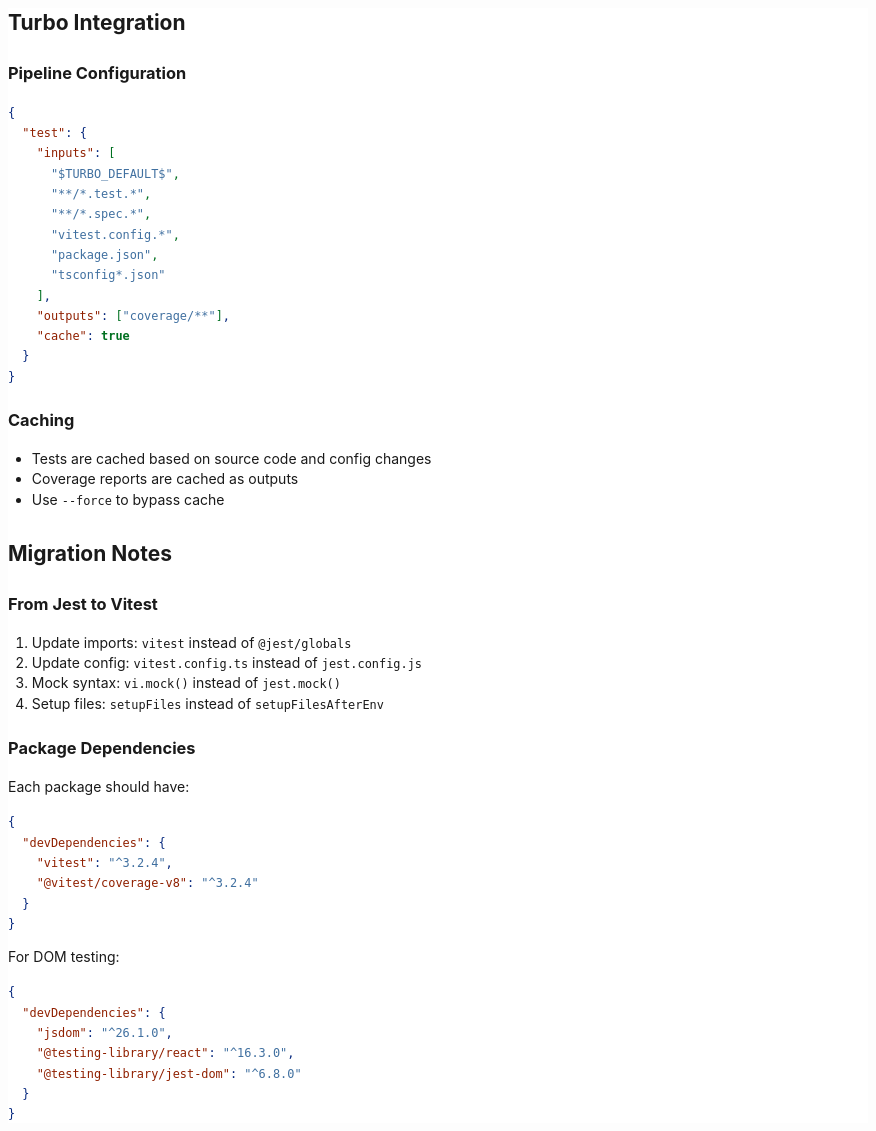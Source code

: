 ## Turbo Integration

### Pipeline Configuration
```json
{
  "test": {
    "inputs": [
      "$TURBO_DEFAULT$",
      "**/*.test.*",
      "**/*.spec.*",
      "vitest.config.*",
      "package.json",
      "tsconfig*.json"
    ],
    "outputs": ["coverage/**"],
    "cache": true
  }
}
```

### Caching
- Tests are cached based on source code and config changes
- Coverage reports are cached as outputs
- Use `--force` to bypass cache

## Migration Notes

### From Jest to Vitest
1. Update imports: `vitest` instead of `@jest/globals`
2. Update config: `vitest.config.ts` instead of `jest.config.js`
3. Mock syntax: `vi.mock()` instead of `jest.mock()`
4. Setup files: `setupFiles` instead of `setupFilesAfterEnv`

### Package Dependencies
Each package should have:
```json
{
  "devDependencies": {
    "vitest": "^3.2.4",
    "@vitest/coverage-v8": "^3.2.4"
  }
}
```

For DOM testing:
```json
{
  "devDependencies": {
    "jsdom": "^26.1.0",
    "@testing-library/react": "^16.3.0",
    "@testing-library/jest-dom": "^6.8.0"
  }
}
```
